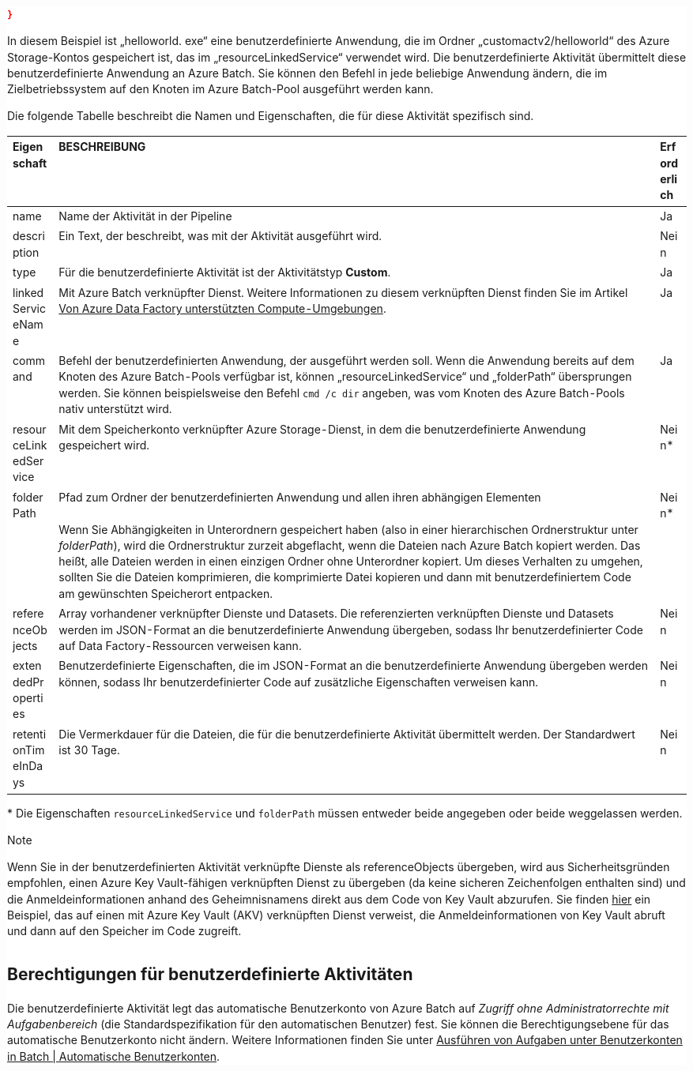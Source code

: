```json
}
```

In diesem Beispiel ist „helloworld. exe“ eine benutzerdefinierte Anwendung, die im Ordner „customactv2/helloworld“ des Azure Storage-Kontos gespeichert ist, das im „resourceLinkedService“ verwendet wird. Die benutzerdefinierte Aktivität übermittelt diese benutzerdefinierte Anwendung an Azure Batch. Sie können den Befehl in jede beliebige Anwendung ändern, die im Zielbetriebssystem auf den Knoten im Azure Batch-Pool ausgeführt werden kann.

Die folgende Tabelle beschreibt die Namen und Eigenschaften, die für diese Aktivität spezifisch sind.

| Eigenschaft              | BESCHREIBUNG                              | Erforderlich |
| :-------------------- | :--------------------------------------- | :------- |
| name                  | Name der Aktivität in der Pipeline     | Ja      |
| description           | Ein Text, der beschreibt, was mit der Aktivität ausgeführt wird.  | Nein       |
| type                  | Für die benutzerdefinierte Aktivität ist der Aktivitätstyp **Custom**. | Ja      |
| linkedServiceName     | Mit Azure Batch verknüpfter Dienst. Weitere Informationen zu diesem verknüpften Dienst finden Sie im Artikel [Von Azure Data Factory unterstützten Compute-Umgebungen](compute-linked-services.md).  | Ja      |
| command               | Befehl der benutzerdefinierten Anwendung, der ausgeführt werden soll. Wenn die Anwendung bereits auf dem Knoten des Azure Batch-Pools verfügbar ist, können „resourceLinkedService“ und „folderPath“ übersprungen werden. Sie können beispielsweise den Befehl `cmd /c dir` angeben, was vom Knoten des Azure Batch-Pools nativ unterstützt wird. | Ja      |
| resourceLinkedService | Mit dem Speicherkonto verknüpfter Azure Storage-Dienst, in dem die benutzerdefinierte Anwendung gespeichert wird. | Nein&#42;       |
| folderPath            | Pfad zum Ordner der benutzerdefinierten Anwendung und allen ihren abhängigen Elementen<br/><br/>Wenn Sie Abhängigkeiten in Unterordnern gespeichert haben (also in einer hierarchischen Ordnerstruktur unter *folderPath*), wird die Ordnerstruktur zurzeit abgeflacht, wenn die Dateien nach Azure Batch kopiert werden. Das heißt, alle Dateien werden in einen einzigen Ordner ohne Unterordner kopiert. Um dieses Verhalten zu umgehen, sollten Sie die Dateien komprimieren, die komprimierte Datei kopieren und dann mit benutzerdefiniertem Code am gewünschten Speicherort entpacken. | Nein&#42;       |
| referenceObjects      | Array vorhandener verknüpfter Dienste und Datasets. Die referenzierten verknüpften Dienste und Datasets werden im JSON-Format an die benutzerdefinierte Anwendung übergeben, sodass Ihr benutzerdefinierter Code auf Data Factory-Ressourcen verweisen kann. | Nein       |
| extendedProperties    | Benutzerdefinierte Eigenschaften, die im JSON-Format an die benutzerdefinierte Anwendung übergeben werden können, sodass Ihr benutzerdefinierter Code auf zusätzliche Eigenschaften verweisen kann. | Nein       |
| retentionTimeInDays | Die Vermerkdauer für die Dateien, die für die benutzerdefinierte Aktivität übermittelt werden. Der Standardwert ist 30 Tage. | Nein |

&#42; Die Eigenschaften `resourceLinkedService` und `folderPath` müssen entweder beide angegeben oder beide weggelassen werden.

> [!NOTE]
> Wenn Sie in der benutzerdefinierten Aktivität verknüpfte Dienste als referenceObjects übergeben, wird aus Sicherheitsgründen empfohlen, einen Azure Key Vault-fähigen verknüpften Dienst zu übergeben (da keine sicheren Zeichenfolgen enthalten sind) und die Anmeldeinformationen anhand des Geheimnisnamens direkt aus dem Code von Key Vault abzurufen. Sie finden [hier](https://github.com/nabhishek/customactivity_sample/tree/linkedservice) ein Beispiel, das auf einen mit Azure Key Vault (AKV) verknüpften Dienst verweist, die Anmeldeinformationen von Key Vault abruft und dann auf den Speicher im Code zugreift.

## <a name="custom-activity-permissions"></a>Berechtigungen für benutzerdefinierte Aktivitäten

Die benutzerdefinierte Aktivität legt das automatische Benutzerkonto von Azure Batch auf *Zugriff ohne Administratorrechte mit Aufgabenbereich* (die Standardspezifikation für den automatischen Benutzer) fest. Sie können die Berechtigungsebene für das automatische Benutzerkonto nicht ändern. Weitere Informationen finden Sie unter [Ausführen von Aufgaben unter Benutzerkonten in Batch | Automatische Benutzerkonten](../batch/batch-user-accounts.md#auto-user-accounts).

